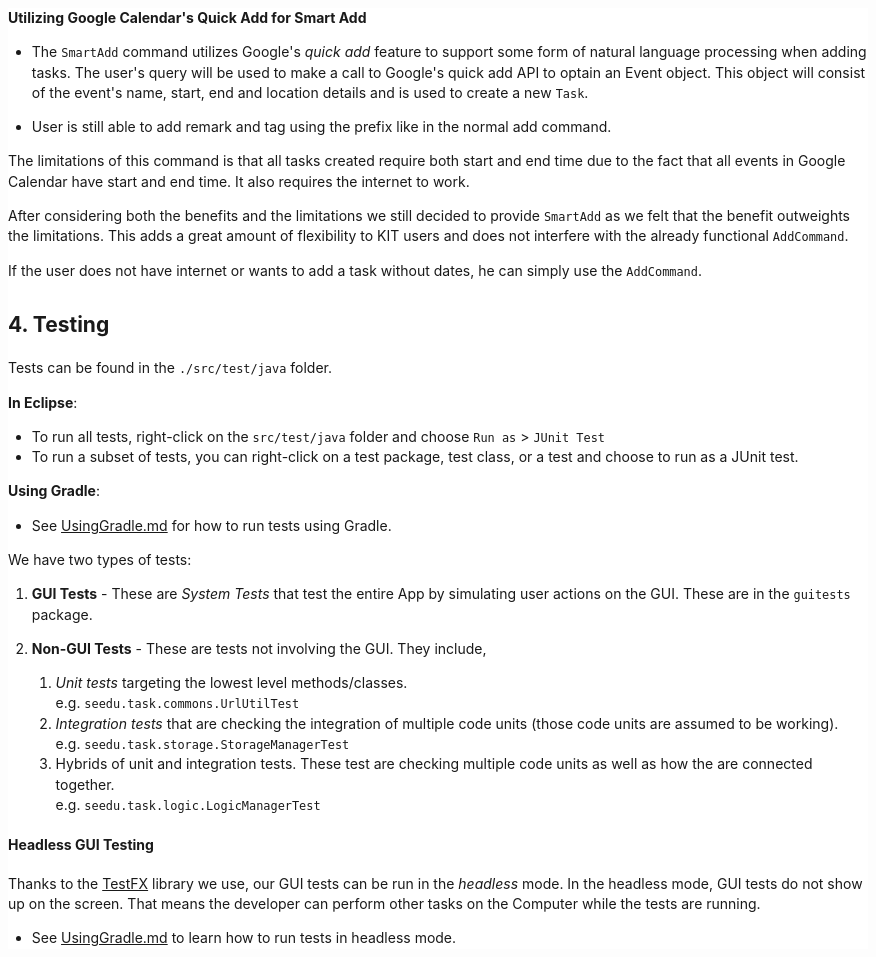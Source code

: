 **Utilizing Google Calendar's Quick Add for Smart Add**

* The `SmartAdd` command utilizes Google's _quick add_ feature to support some form of natural language processing when adding tasks. The user's query will be used to make a call to Google's quick add API to optain an Event object. This object will consist of the event's name, start, end and location details and is used to create a new `Task`.

* User is still able to add remark and tag using the prefix like in the normal add command.

The limitations of this command is that all tasks created require both start and end time due to the fact that all events in Google Calendar have start and end time. It also requires the internet to work.

After considering both the benefits and the limitations we still decided to provide `SmartAdd` as we felt that the benefit outweights the limitations. This adds a great amount of flexibility to KIT users and does not interfere with the already functional `AddCommand`.

If the user does not have internet or wants to add a task without dates, he can simply use the `AddCommand`.

## 4. Testing

Tests can be found in the `./src/test/java` folder.

**In Eclipse**:

* To run all tests, right-click on the `src/test/java` folder and choose
  `Run as` > `JUnit Test`
* To run a subset of tests, you can right-click on a test package, test class, or a test and choose
  to run as a JUnit test.

**Using Gradle**:

* See [UsingGradle.md](UsingGradle.md) for how to run tests using Gradle.

We have two types of tests:

1. **GUI Tests** - These are _System Tests_ that test the entire App by simulating user actions on the GUI.
   These are in the `guitests` package.

2. **Non-GUI Tests** - These are tests not involving the GUI. They include,
   1. _Unit tests_ targeting the lowest level methods/classes. <br>
      e.g. `seedu.task.commons.UrlUtilTest`
   2. _Integration tests_ that are checking the integration of multiple code units
     (those code units are assumed to be working).<br>
      e.g. `seedu.task.storage.StorageManagerTest`
   3. Hybrids of unit and integration tests. These test are checking multiple code units as well as
      how the are connected together.<br>
      e.g. `seedu.task.logic.LogicManagerTest`

#### Headless GUI Testing
Thanks to the [TestFX](https://github.com/TestFX/TestFX) library we use, our GUI tests can be run in the _headless_ mode. In the headless mode, GUI tests do not show up on the screen. That means the developer can perform other tasks on the Computer while the tests are running.<br>

* See [UsingGradle.md](UsingGradle.md#running-tests) to learn how to run tests in headless mode.
